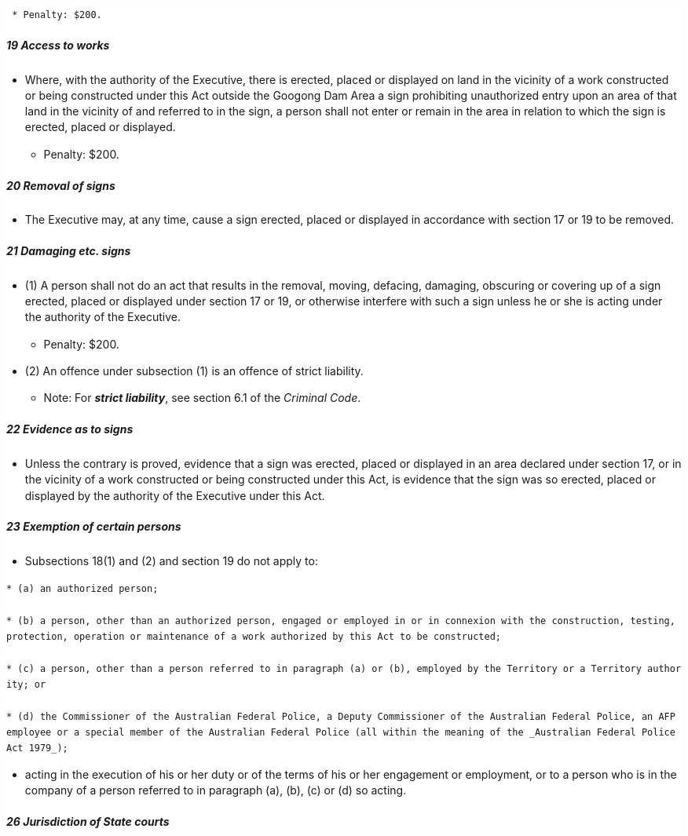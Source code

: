      * Penalty: $200.

##### 19  Access to works

   * Where, with the authority of the Executive, there is erected, placed or displayed on land in the vicinity of a work constructed or being constructed under this Act outside the Googong Dam Area a sign prohibiting unauthorized entry upon an area of that land in the vicinity of and referred to in the sign, a person shall not enter or remain in the area in relation to which the sign is erected, placed or displayed.

     * Penalty: $200.

##### 20  Removal of signs

   * The Executive may, at any time, cause a sign erected, placed or displayed in accordance with section 17 or 19 to be removed.

##### 21  Damaging etc. signs

   * (1) A person shall not do an act that results in the removal, moving, defacing, damaging, obscuring or covering up of a sign erected, placed or displayed under section 17 or 19, or otherwise interfere with such a sign unless he or she is acting under the authority of the Executive.

     * Penalty: $200.

   * (2) An offence under subsection (1) is an offence of strict liability.

      * Note: For **_strict liability_**, see section 6.1 of the _Criminal Code_.

##### 22  Evidence as to signs

   * Unless the contrary is proved, evidence that a sign was erected, placed or displayed in an area declared under section 17, or in the vicinity of a work constructed or being constructed under this Act, is evidence that the sign was so erected, placed or displayed by the authority of the Executive under this Act.

##### 23  Exemption of certain persons

   * Subsections 18(1) and (2) and section 19 do not apply to:

    * (a) an authorized person;

    * (b) a person, other than an authorized person, engaged or employed in or in connexion with the construction, testing, protection, operation or maintenance of a work authorized by this Act to be constructed;

    * (c) a person, other than a person referred to in paragraph (a) or (b), employed by the Territory or a Territory authority; or

    * (d) the Commissioner of the Australian Federal Police, a Deputy Commissioner of the Australian Federal Police, an AFP employee or a special member of the Australian Federal Police (all within the meaning of the _Australian Federal Police Act 1979_);

   * acting in the execution of his or her duty or of the terms of his or her engagement or employment, or to a person who is in the company of a person referred to in paragraph (a), (b), (c) or (d) so acting.

##### 26  Jurisdiction of State courts
